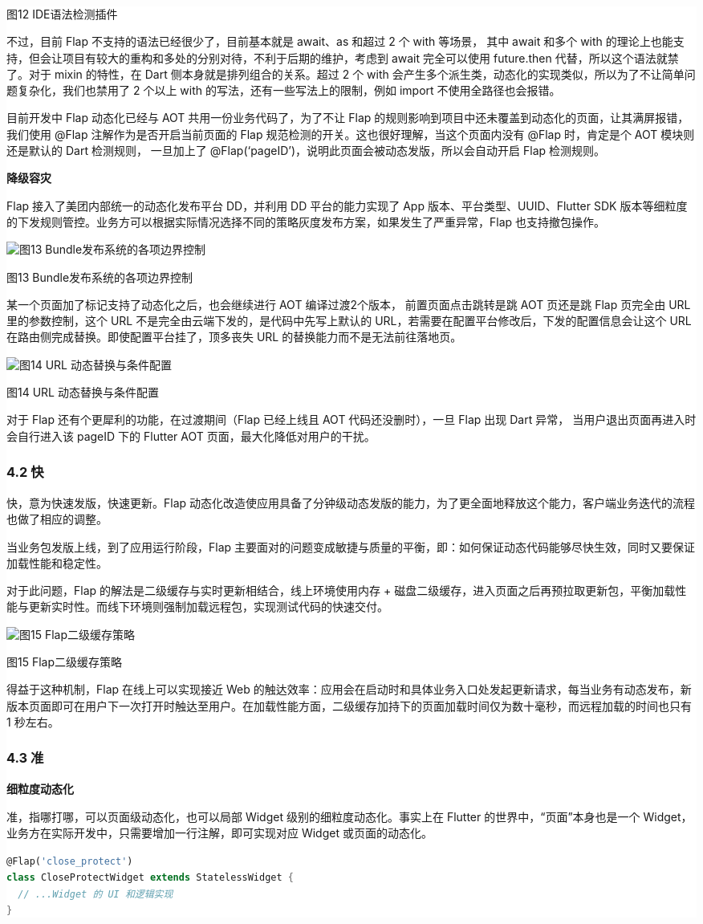图12 IDE语法检测插件



不过，目前 Flap 不支持的语法已经很少了，目前基本就是 await、as 和超过 2 个 with 等场景， 其中 await 和多个 with 的理论上也能支持，但会让项目有较大的重构和多处的分别对待，不利于后期的维护，考虑到 await 完全可以使用 future.then 代替，所以这个语法就禁了。对于 mixin 的特性，在 Dart 侧本身就是排列组合的关系。超过 2 个 with 会产生多个派生类，动态化的实现类似，所以为了不让简单问题复杂化，我们也禁用了 2 个以上 with 的写法，还有一些写法上的限制，例如 import 不使用全路径也会报错。

目前开发中 Flap 动态化已经与 AOT 共用一份业务代码了，为了不让 Flap 的规则影响到项目中还未覆盖到动态化的页面，让其满屏报错，我们使用 @Flap 注解作为是否开启当前页面的 Flap 规范检测的开关。这也很好理解，当这个页面内没有 @Flap 时，肯定是个 AOT 模块则还是默认的 Dart 检测规则， 一旦加上了 @Flap(‘pageID’)，说明此页面会被动态发版，所以会自动开启 Flap 检测规则。

**降级容灾**

Flap 接入了美团内部统一的动态化发布平台 DD，并利用 DD 平台的能力实现了 App 版本、平台类型、UUID、Flutter SDK 版本等细粒度的下发规则管控。业务方可以根据实际情况选择不同的策略灰度发布方案，如果发生了严重异常，Flap 也支持撤包操作。

![图13 Bundle发布系统的各项边界控制](https://p0.meituan.net/travelcube/ca1f1c611856f03b9d03fa119db93c9c81632.png)

图13 Bundle发布系统的各项边界控制



某一个页面加了标记支持了动态化之后，也会继续进行 AOT 编译过渡2个版本， 前置页面点击跳转是跳 AOT 页还是跳 Flap 页完全由 URL 里的参数控制，这个 URL 不是完全由云端下发的，是代码中先写上默认的 URL，若需要在配置平台修改后，下发的配置信息会让这个 URL 在路由侧完成替换。即使配置平台挂了，顶多丧失 URL 的替换能力而不是无法前往落地页。

![图14 URL 动态替换与条件配置](https://p0.meituan.net/travelcube/2aa168ceda07e5545fce72eb5f5113b070712.png)

图14 URL 动态替换与条件配置



对于 Flap 还有个更犀利的功能，在过渡期间（Flap 已经上线且 AOT 代码还没删时），一旦 Flap 出现 Dart 异常， 当用户退出页面再进入时会自行进入该 pageID 下的 Flutter AOT 页面，最大化降低对用户的干扰。

### 4.2 快

快，意为快速发版，快速更新。Flap 动态化改造使应用具备了分钟级动态发版的能力，为了更全面地释放这个能力，客户端业务迭代的流程也做了相应的调整。

当业务包发版上线，到了应用运行阶段，Flap 主要面对的问题变成敏捷与质量的平衡，即：如何保证动态代码能够尽快生效，同时又要保证加载性能和稳定性。

对于此问题，Flap 的解法是二级缓存与实时更新相结合，线上环境使用内存 + 磁盘二级缓存，进入页面之后再预拉取更新包，平衡加载性能与更新实时性。而线下环境则强制加载远程包，实现测试代码的快速交付。

![图15 Flap二级缓存策略](https://p0.meituan.net/travelcube/a319e781af8ec33d810f14156c23d15b46617.png)

图15 Flap二级缓存策略



得益于这种机制，Flap 在线上可以实现接近 Web 的触达效率：应用会在启动时和具体业务入口处发起更新请求，每当业务有动态发布，新版本页面即可在用户下一次打开时触达至用户。在加载性能方面，二级缓存加持下的页面加载时间仅为数十毫秒，而远程加载的时间也只有 1 秒左右。

### 4.3 准

**细粒度动态化**

准，指哪打哪，可以页面级动态化，也可以局部 Widget 级别的细粒度动态化。事实上在 Flutter 的世界中，“页面”本身也是一个 Widget，业务方在实际开发中，只需要增加一行注解，即可实现对应 Widget 或页面的动态化。

```dart
@Flap('close_protect')
class CloseProtectWidget extends StatelessWidget {
  // ...Widget 的 UI 和逻辑实现
}
```
